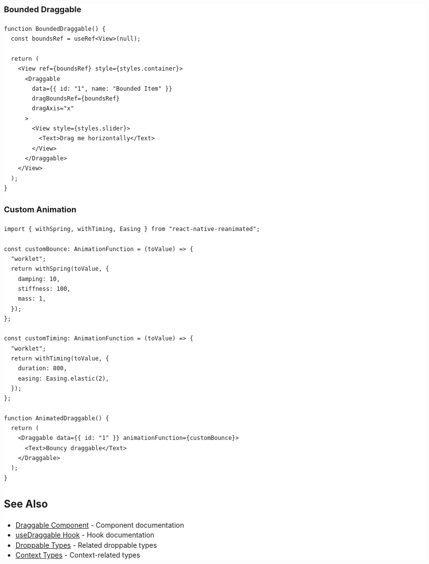 ### Bounded Draggable

```tsx
function BoundedDraggable() {
  const boundsRef = useRef<View>(null);

  return (
    <View ref={boundsRef} style={styles.container}>
      <Draggable
        data={{ id: "1", name: "Bounded Item" }}
        dragBoundsRef={boundsRef}
        dragAxis="x"
      >
        <View style={styles.slider}>
          <Text>Drag me horizontally</Text>
        </View>
      </Draggable>
    </View>
  );
}
```

### Custom Animation

```tsx
import { withSpring, withTiming, Easing } from "react-native-reanimated";

const customBounce: AnimationFunction = (toValue) => {
  "worklet";
  return withSpring(toValue, {
    damping: 10,
    stiffness: 100,
    mass: 1,
  });
};

const customTiming: AnimationFunction = (toValue) => {
  "worklet";
  return withTiming(toValue, {
    duration: 800,
    easing: Easing.elastic(2),
  });
};

function AnimatedDraggable() {
  return (
    <Draggable data={{ id: "1" }} animationFunction={customBounce}>
      <Text>Bouncy draggable</Text>
    </Draggable>
  );
}
```

## See Also

- [Draggable Component](../../components/draggable) - Component documentation
- [useDraggable Hook](../../hooks/useDraggable) - Hook documentation
- [Droppable Types](./droppable-types) - Related droppable types
- [Context Types](./context-types) - Context-related types
